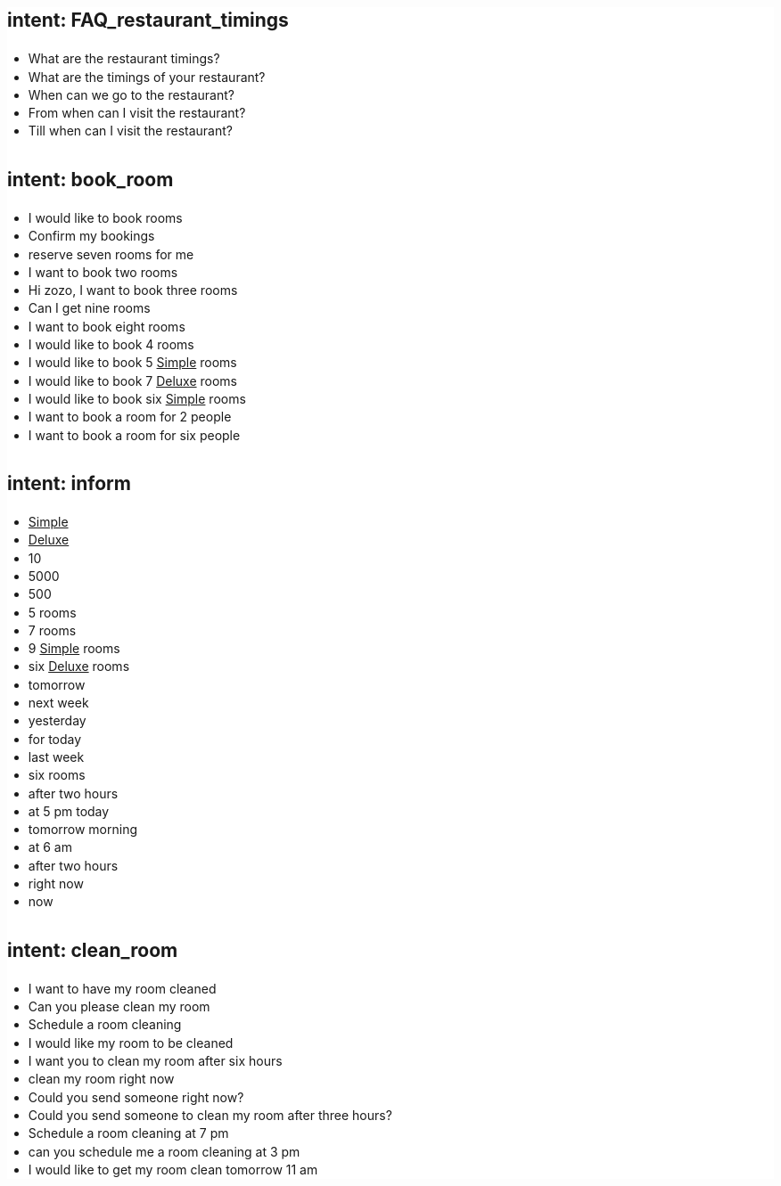 ## intent: FAQ_restaurant_timings
- What are the restaurant timings?
- What are the timings of your restaurant?
- When can we go to the restaurant?
- From when can I visit the restaurant?
- Till when can I visit the restaurant?

## intent: book_room
- I would like to book rooms
- Confirm my bookings
- reserve seven rooms for me
- I want to book two rooms
- Hi zozo, I want to book three rooms
- Can I get nine rooms
- I want to book eight rooms
- I would like to book 4 rooms
- I would like to book 5 [Simple](type_of_rooms) rooms
- I would like to book 7 [Deluxe](type_of_rooms) rooms
- I would like to book six [Simple](type_of_rooms) rooms
- I want to book a room for 2 people
- I want to book a room for six people

## intent: inform
- [Simple](type_of_rooms)
- [Deluxe](type_of_rooms)
- 10
- 5000
- 500
- 5 rooms
- 7 rooms
- 9 [Simple](type_of_rooms) rooms
- six [Deluxe](type_of_rooms) rooms
- tomorrow
- next week
- yesterday
- for today
- last week
- six rooms
- after two hours
- at 5 pm today
- tomorrow morning
- at 6 am
- after two hours
- right now
- now

## intent: clean_room
- I want to have my room cleaned
- Can you please clean my room
- Schedule a room cleaning
- I would like my room to be cleaned
- I want you to clean my room after six hours
- clean my room right now
- Could you send someone right now?
- Could you send someone to clean my room after three hours?
- Schedule a room cleaning at 7 pm
- can you schedule me a room cleaning at 3 pm
- I would like to get my room clean tomorrow 11 am
